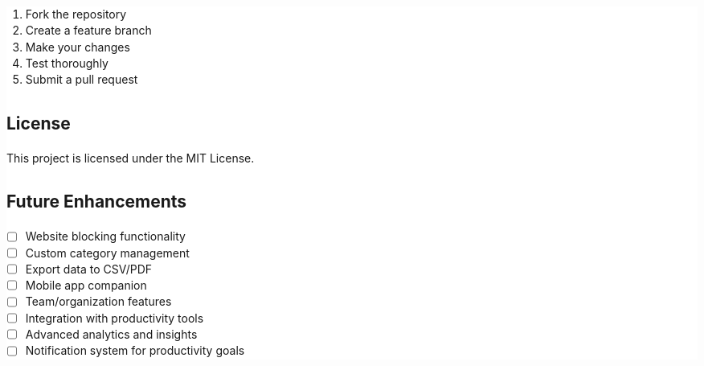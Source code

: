 1. Fork the repository
2. Create a feature branch
3. Make your changes
4. Test thoroughly
5. Submit a pull request

## License

This project is licensed under the MIT License.

## Future Enhancements

- [ ] Website blocking functionality
- [ ] Custom category management
- [ ] Export data to CSV/PDF
- [ ] Mobile app companion
- [ ] Team/organization features
- [ ] Integration with productivity tools
- [ ] Advanced analytics and insights
- [ ] Notification system for productivity goals